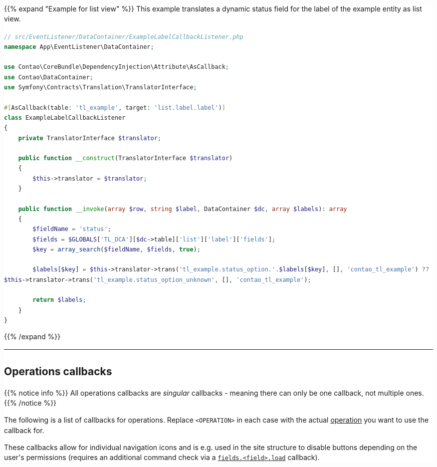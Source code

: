 {{% expand "Example for list view" %}}
This example translates a dynamic status field for the label of the example entity as list view.

```php
// src/EventListener/DataContainer/ExampleLabelCallbackListener.php
namespace App\EventListener\DataContainer;

use Contao\CoreBundle\DependencyInjection\Attribute\AsCallback;
use Contao\DataContainer;
use Symfony\Contracts\Translation\TranslatorInterface;

#[AsCallback(table: 'tl_example', target: 'list.label.label')]
class ExampleLabelCallbackListener
{
    private TranslatorInterface $translator;

    public function __construct(TranslatorInterface $translator)
    {
        $this->translator = $translator;
    }
    
    public function __invoke(array $row, string $label, DataContainer $dc, array $labels): array
    {
        $fieldName = 'status';
        $fields = $GLOBALS['TL_DCA'][$dc->table]['list']['label']['fields'];
        $key = array_search($fieldName, $fields, true);

        $labels[$key] = $this->translator->trans('tl_example.status_option.'.$labels[$key], [], 'contao_tl_example') ?? $this->translator->trans('tl_example.status_option_unknown', [], 'contao_tl_example');

        return $labels;
    }
}
```
{{% /expand %}}

***


## Operations callbacks

{{% notice info %}}
All operations callbacks are _singular_ callbacks - meaning there can only be
one callback, not multiple ones.
{{% /notice %}}

The following is a list of callbacks for operations. Replace `<OPERATION>`
in each case with the actual [operation][DcaListOperations] you want to use the callback for.

These callbacks allow for individual navigation icons and is e.g. used in the
site structure to disable buttons depending on the user's permissions (requires
an additional command check via a [`fields.<field>.load`](#fields-field-load) callback).


[hooks]: /framework/hooks/
[registerCallbacks]: /framework/dca/#registering-callbacks
[DcaListOperations]: /reference/dca/list/#operations
